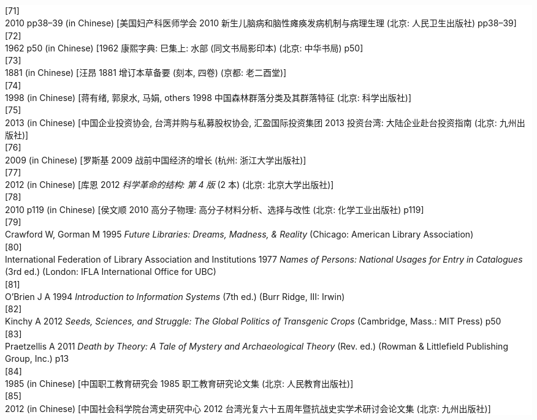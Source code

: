   <div class="csl-entry">
    <div class="csl-left-margin">[71]</div><div class="csl-right-inline">2010 pp38–39 (in Chinese) [美国妇产科医师学会 2010 新生儿脑病和脑性瘫痪发病机制与病理生理 (北京: 人民卫生出版社) pp38–39]</div>
  </div>
  <div class="csl-entry">
    <div class="csl-left-margin">[72]</div><div class="csl-right-inline">1962 p50 (in Chinese) [1962 康熙字典: 巳集上: 水部 (同文书局影印本) (北京: 中华书局) p50]</div>
  </div>
  <div class="csl-entry">
    <div class="csl-left-margin">[73]</div><div class="csl-right-inline">1881 (in Chinese) [汪昂 1881 增订本草备要 (刻本, 四卷) (京都: 老二酉堂)]</div>
  </div>
  <div class="csl-entry">
    <div class="csl-left-margin">[74]</div><div class="csl-right-inline">1998 (in Chinese) [蒋有绪, 郭泉水, 马娟, others 1998 中国森林群落分类及其群落特征 (北京: 科学出版社)]</div>
  </div>
  <div class="csl-entry">
    <div class="csl-left-margin">[75]</div><div class="csl-right-inline">2013 (in Chinese) [中国企业投资协会, 台湾并购与私募股权协会, 汇盈国际投资集团 2013 投资台湾: 大陆企业赴台投资指南 (北京: 九州出版社)]</div>
  </div>
  <div class="csl-entry">
    <div class="csl-left-margin">[76]</div><div class="csl-right-inline">2009 (in Chinese) [罗斯基 2009 战前中国经济的增长 (杭州: 浙江大学出版社)]</div>
  </div>
  <div class="csl-entry">
    <div class="csl-left-margin">[77]</div><div class="csl-right-inline">2012 (in Chinese) [库恩 2012 <i>科学革命的结构: 第 4 版</i> (2 本) (北京: 北京大学出版社)]</div>
  </div>
  <div class="csl-entry">
    <div class="csl-left-margin">[78]</div><div class="csl-right-inline">2010 p119 (in Chinese) [侯文顺 2010 高分子物理: 高分子材料分析、选择与改性 (北京: 化学工业出版社) p119]</div>
  </div>
  <div class="csl-entry">
    <div class="csl-left-margin">[79]</div><div class="csl-right-inline">Crawford W, Gorman M 1995 <i>Future Libraries: Dreams, Madness, &#38; Reality</i> (Chicago: American Library Association)</div>
  </div>
  <div class="csl-entry">
    <div class="csl-left-margin">[80]</div><div class="csl-right-inline">International Federation of Library Association and Institutions 1977 <i>Names of Persons: National Usages for Entry in Catalogues</i> (3rd ed.) (London: IFLA International Office for UBC)</div>
  </div>
  <div class="csl-entry">
    <div class="csl-left-margin">[81]</div><div class="csl-right-inline">O’Brien J A 1994 <i>Introduction to Information Systems</i> (7th ed.) (Burr Ridge, III: Irwin)</div>
  </div>
  <div class="csl-entry">
    <div class="csl-left-margin">[82]</div><div class="csl-right-inline">Kinchy A 2012 <i>Seeds, Sciences, and Struggle: The Global Politics of Transgenic Crops</i> (Cambridge, Mass.: MIT Press) p50</div>
  </div>
  <div class="csl-entry">
    <div class="csl-left-margin">[83]</div><div class="csl-right-inline">Praetzellis A 2011 <i>Death by Theory: A Tale of Mystery and Archaeological Theory</i> (Rev. ed.) (Rowman &#38; Littlefield Publishing Group, Inc.) p13</div>
  </div>
  <div class="csl-entry">
    <div class="csl-left-margin">[84]</div><div class="csl-right-inline">1985 (in Chinese) [中国职工教育研究会 1985 职工教育研究论文集 (北京: 人民教育出版社)]</div>
  </div>
  <div class="csl-entry">
    <div class="csl-left-margin">[85]</div><div class="csl-right-inline">2012 (in Chinese) [中国社会科学院台湾史研究中心 2012 台湾光复六十五周年暨抗战史实学术研讨会论文集 (北京: 九州出版社)]</div>
  </div>
  <div class="csl-entry">